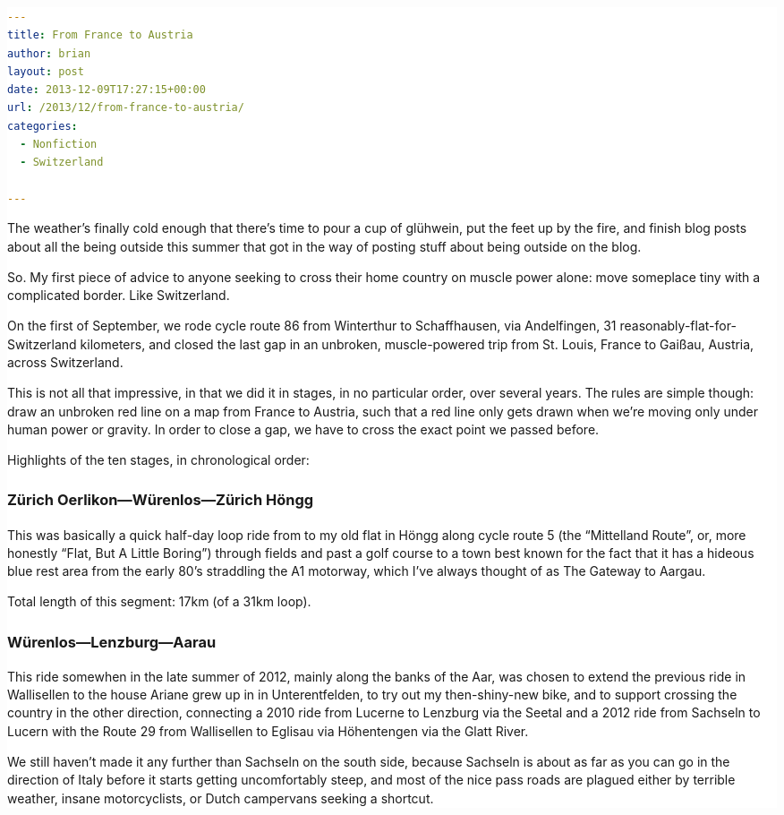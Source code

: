 ```yaml
---
title: From France to Austria
author: brian
layout: post
date: 2013-12-09T17:27:15+00:00
url: /2013/12/from-france-to-austria/
categories:
  - Nonfiction
  - Switzerland

---
```

The weather&#8217;s finally cold enough that there&#8217;s time to pour a cup of glühwein, put the feet up by the fire, and finish blog posts about all the being outside this summer that got in the way of posting stuff about being outside on the blog.

So. My first piece of advice to anyone seeking to cross their home country on muscle power alone: move someplace tiny with a complicated border. Like Switzerland.

On the first of September, we rode cycle route 86 from Winterthur to Schaffhausen, via Andelfingen, 31 reasonably-flat-for-Switzerland kilometers, and closed the last gap in an unbroken, muscle-powered trip from St. Louis, France to Gaißau, Austria, across Switzerland.

This is not all that impressive, in that we did it in stages, in no particular order, over several years. The rules are simple though: draw an unbroken red line on a map from France to Austria, such that a red line only gets drawn when we&#8217;re moving only under human power or gravity. In order to close a gap, we have to cross the exact point we passed before.

Highlights of the ten stages, in chronological order:

### Zürich Oerlikon—Würenlos—Zürich Höngg

This was basically a quick half-day loop ride from to my old flat in Höngg along cycle route 5 (the &#8220;Mittelland Route&#8221;, or, more honestly &#8220;Flat, But A Little Boring&#8221;) through fields and past a golf course to a town best known for the fact that it has a hideous blue rest area from the early 80&#8217;s straddling the A1 motorway, which I&#8217;ve always thought of as The Gateway to Aargau.

Total length of this segment: 17km (of a 31km loop).

### Würenlos—Lenzburg—Aarau

This ride somewhen in the late summer of 2012, mainly along the banks of the Aar, was chosen to extend the previous ride in Wallisellen to the house Ariane grew up in in Unterentfelden, to try out my then-shiny-new bike, and to support crossing the country in the other direction, connecting a 2010 ride from Lucerne to Lenzburg via the Seetal and a 2012 ride from Sachseln to Lucern with the Route 29 from Wallisellen to Eglisau via Höhentengen via the Glatt River.

We still haven&#8217;t made it any further than Sachseln on the south side, because Sachseln is about as far as you can go in the direction of Italy before it starts getting uncomfortably steep, and most of the nice pass roads are plagued either by terrible weather, insane motorcyclists, or Dutch campervans seeking a shortcut.
